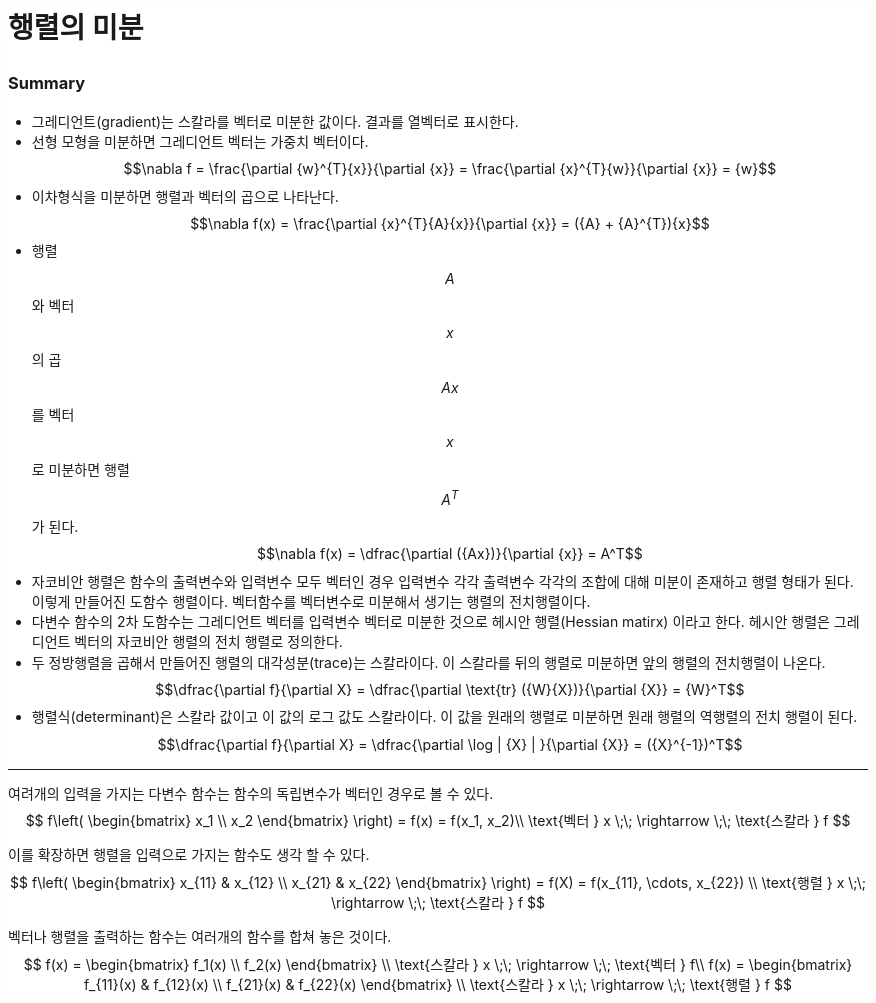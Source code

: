 <script> MathJax.Hub.Queue(["Typeset",MathJax.Hub]); </script>

# 행렬의 미분

### Summary

- 그레디언트(gradient)는 스칼라를 벡터로 미분한 값이다. 결과를 열벡터로 표시한다.
- 선형 모형을 미분하면 그레디언트 벡터는 가중치 벡터이다. $$\nabla f = \frac{\partial {w}^{T}{x}}{\partial {x}} = \frac{\partial {x}^{T}{w}}{\partial {x}} = {w}$$
- 이차형식을 미분하면 행렬과 벡터의 곱으로 나타난다. $$\nabla f(x) = \frac{\partial {x}^{T}{A}{x}}{\partial {x}} = ({A} + {A}^{T}){x}$$
- 행렬 $$A$$ 와 벡터 $$x$$ 의 곱 $$Ax$$ 를 벡터 $$x$$로 미분하면 행렬 $$A^T$$ 가 된다. $$\nabla f(x) = \dfrac{\partial ({Ax})}{\partial {x}} = A^T$$
- 자코비안 행렬은 함수의 출력변수와 입력변수 모두 벡터인 경우 입력변수 각각 출력변수 각각의 조합에 대해 미분이 존재하고 행렬 형태가 된다. 이렇게 만들어진 도함수 행렬이다. 벡터함수를 벡터변수로 미분해서 생기는 행렬의 전치행렬이다. 
- 다변수 함수의 2차 도함수는 그레디언트 벡터를 입력변수 벡터로 미분한 것으로 헤시안 행렬(Hessian matirx) 이라고 한다. 헤시안 행렬은 그레디언트 벡터의 자코비안 행렬의 전치 행렬로 정의한다. 
- 두 정방행렬을 곱해서 만들어진 행렬의 대각성분(trace)는 스칼라이다. 이 스칼라를 뒤의 행렬로 미분하면 앞의 행렬의 전치행렬이 나온다. $$\dfrac{\partial f}{\partial X} =
  \dfrac{\partial \text{tr} ({W}{X})}{\partial {X}} = {W}^T$$
- 행렬식(determinant)은 스칼라 값이고 이 값의 로그 값도 스칼라이다. 이 값을 원래의 행렬로 미분하면 원래 행렬의 역행렬의 전치 행렬이 된다. $$\dfrac{\partial f}{\partial X} = \dfrac{\partial \log | {X} | }{\partial {X}} = ({X}^{-1})^T$$

______________

여려개의 입력을 가지는 다변수 함수는 함수의 독립변수가 벡터인 경우로 볼 수 있다.
$$
f\left( \begin{bmatrix} x_1 \\ x_2 \end{bmatrix} \right) = f(x) = f(x_1, x_2)\\
\text{벡터 } x \;\; \rightarrow \;\; \text{스칼라 } f
$$

이를 확장하면 행렬을 입력으로 가지는 함수도 생각 할 수 있다.
$$
f\left( \begin{bmatrix} x_{11} & x_{12} \\ x_{21} & x_{22} \end{bmatrix} \right) 
= f(X) = f(x_{11}, \cdots, x_{22}) \\
\text{행렬 } x \;\; \rightarrow \;\; \text{스칼라 } f
$$

벡터나 행렬을 출력하는 함수는 여러개의 함수를 합쳐 놓은 것이다. 
$$
f(x) =
\begin{bmatrix}
f_1(x) \\
f_2(x)
\end{bmatrix} \\
\text{스칼라 } x \;\; \rightarrow \;\; \text{벡터 } f\\
f(x) =
\begin{bmatrix}
f_{11}(x) & f_{12}(x) \\
f_{21}(x) & f_{22}(x)
\end{bmatrix} \\
\text{스칼라 } x \;\; \rightarrow \;\; \text{행렬 } f
$$
